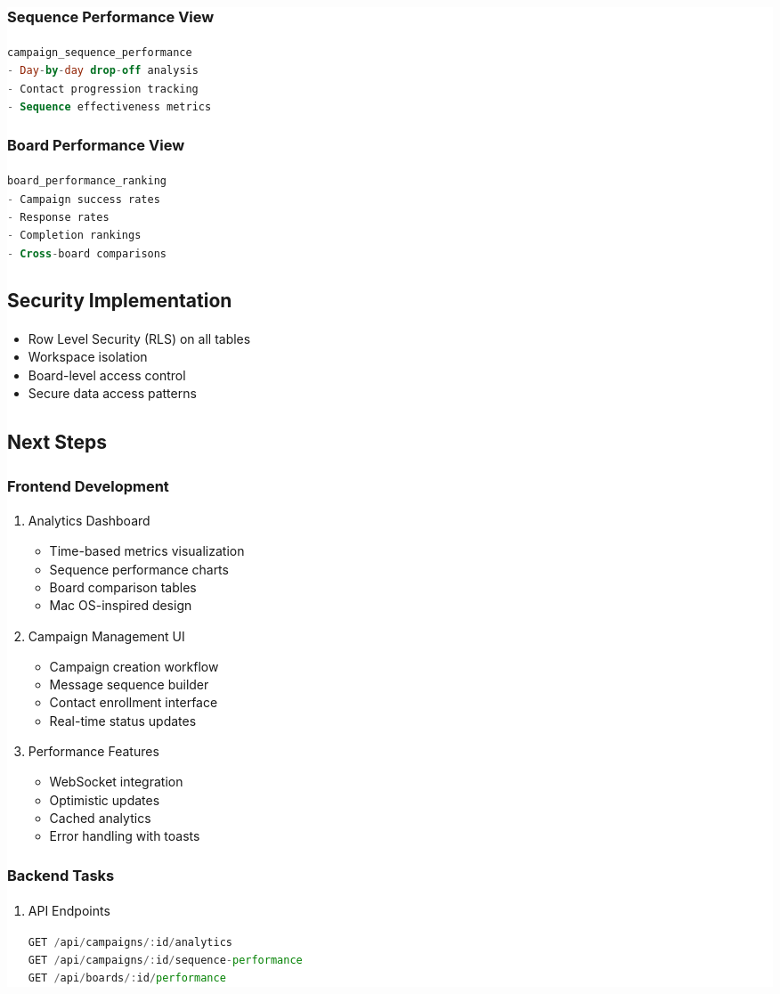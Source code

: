 ### Sequence Performance View
```sql
campaign_sequence_performance
- Day-by-day drop-off analysis
- Contact progression tracking
- Sequence effectiveness metrics
```

### Board Performance View
```sql
board_performance_ranking
- Campaign success rates
- Response rates
- Completion rankings
- Cross-board comparisons
```

## Security Implementation
- Row Level Security (RLS) on all tables
- Workspace isolation
- Board-level access control
- Secure data access patterns

## Next Steps

### Frontend Development
1. Analytics Dashboard
   - Time-based metrics visualization
   - Sequence performance charts
   - Board comparison tables
   - Mac OS-inspired design

2. Campaign Management UI
   - Campaign creation workflow
   - Message sequence builder
   - Contact enrollment interface
   - Real-time status updates

3. Performance Features
   - WebSocket integration
   - Optimistic updates
   - Cached analytics
   - Error handling with toasts

### Backend Tasks
1. API Endpoints
   ```typescript
   GET /api/campaigns/:id/analytics
   GET /api/campaigns/:id/sequence-performance
   GET /api/boards/:id/performance
   ```
